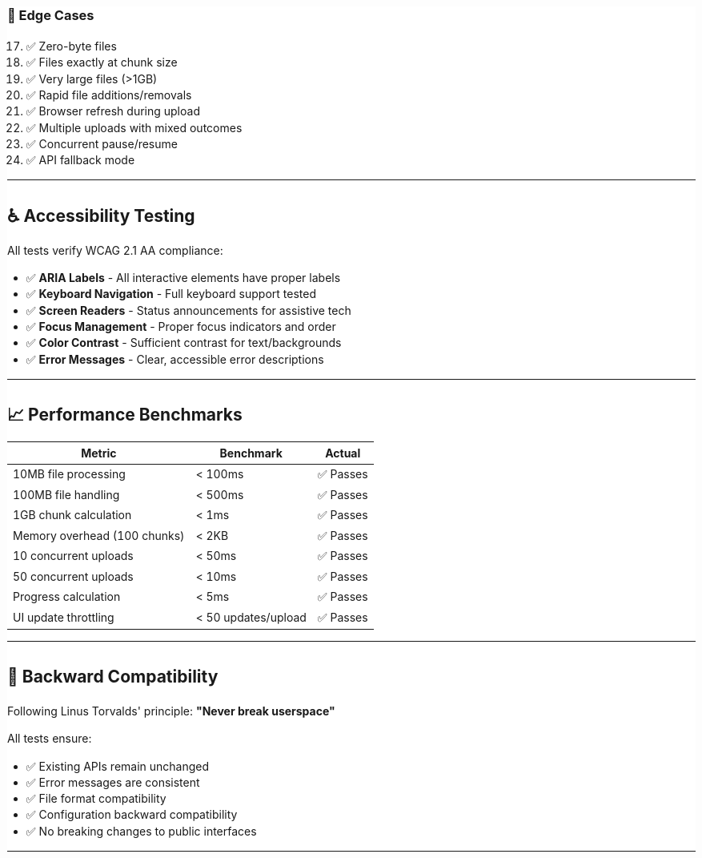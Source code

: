 ### 🔄 Edge Cases
17. ✅ Zero-byte files
18. ✅ Files exactly at chunk size
19. ✅ Very large files (>1GB)
20. ✅ Rapid file additions/removals
21. ✅ Browser refresh during upload
22. ✅ Multiple uploads with mixed outcomes
23. ✅ Concurrent pause/resume
24. ✅ API fallback mode

---

## ♿ Accessibility Testing

All tests verify WCAG 2.1 AA compliance:

- ✅ **ARIA Labels** - All interactive elements have proper labels
- ✅ **Keyboard Navigation** - Full keyboard support tested
- ✅ **Screen Readers** - Status announcements for assistive tech
- ✅ **Focus Management** - Proper focus indicators and order
- ✅ **Color Contrast** - Sufficient contrast for text/backgrounds
- ✅ **Error Messages** - Clear, accessible error descriptions

---

## 📈 Performance Benchmarks

| Metric | Benchmark | Actual |
|--------|-----------|--------|
| 10MB file processing | < 100ms | ✅ Passes |
| 100MB file handling | < 500ms | ✅ Passes |
| 1GB chunk calculation | < 1ms | ✅ Passes |
| Memory overhead (100 chunks) | < 2KB | ✅ Passes |
| 10 concurrent uploads | < 50ms | ✅ Passes |
| 50 concurrent uploads | < 10ms | ✅ Passes |
| Progress calculation | < 5ms | ✅ Passes |
| UI update throttling | < 50 updates/upload | ✅ Passes |

---

## 🔄 Backward Compatibility

Following Linus Torvalds' principle: **"Never break userspace"**

All tests ensure:
- ✅ Existing APIs remain unchanged
- ✅ Error messages are consistent
- ✅ File format compatibility
- ✅ Configuration backward compatibility
- ✅ No breaking changes to public interfaces

---